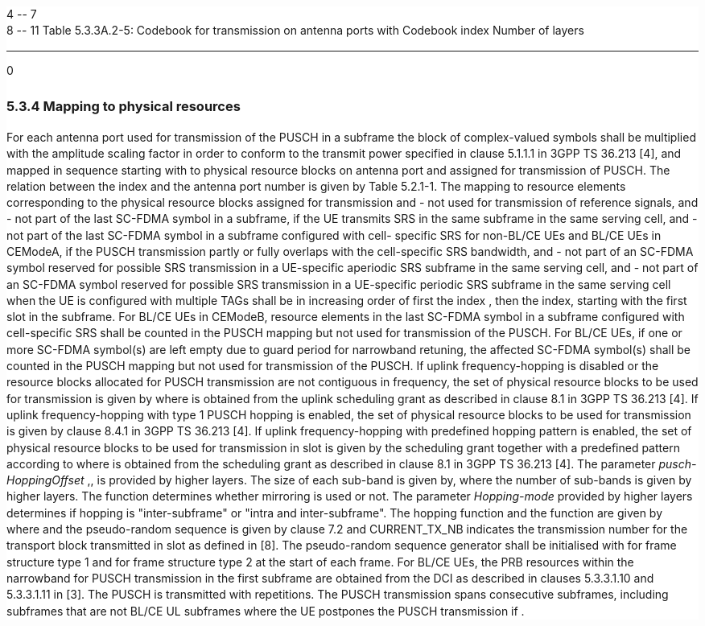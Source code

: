 4 -- 7  
8 -- 11
Table 5.3.3A.2-5: Codebook for transmission on antenna ports with
Codebook index Number of layers
* * *
0
### 5.3.4 Mapping to physical resources
For each antenna port used for transmission of the PUSCH in a subframe the
block of complex-valued symbols shall be multiplied with the amplitude scaling
factor in order to conform to the transmit power specified in clause 5.1.1.1
in 3GPP TS 36.213 [4], and mapped in sequence starting with to physical
resource blocks on antenna port and assigned for transmission of PUSCH. The
relation between the index and the antenna port number is given by Table
5.2.1-1. The mapping to resource elements corresponding to the physical
resource blocks assigned for transmission and
\- not used for transmission of reference signals, and
\- not part of the last SC-FDMA symbol in a subframe, if the UE transmits SRS
in the same subframe in the same serving cell, and
\- not part of the last SC-FDMA symbol in a subframe configured with cell-
specific SRS for non-BL/CE UEs and BL/CE UEs in CEModeA, if the PUSCH
transmission partly or fully overlaps with the cell-specific SRS bandwidth,
and
\- not part of an SC-FDMA symbol reserved for possible SRS transmission in a
UE-specific aperiodic SRS subframe in the same serving cell, and
\- not part of an SC-FDMA symbol reserved for possible SRS transmission in a
UE-specific periodic SRS subframe in the same serving cell when the UE is
configured with multiple TAGs
shall be in increasing order of first the index , then the index, starting
with the first slot in the subframe.
For BL/CE UEs in CEModeB, resource elements in the last SC-FDMA symbol in a
subframe configured with cell-specific SRS shall be counted in the PUSCH
mapping but not used for transmission of the PUSCH.
For BL/CE UEs, if one or more SC-FDMA symbol(s) are left empty due to guard
period for narrowband retuning, the affected SC-FDMA symbol(s) shall be
counted in the PUSCH mapping but not used for transmission of the PUSCH.
If uplink frequency-hopping is disabled or the resource blocks allocated for
PUSCH transmission are not contiguous in frequency, the set of physical
resource blocks to be used for transmission is given by where is obtained from
the uplink scheduling grant as described in clause 8.1 in 3GPP TS 36.213 [4].
If uplink frequency-hopping with type 1 PUSCH hopping is enabled, the set of
physical resource blocks to be used for transmission is given by clause 8.4.1
in 3GPP TS 36.213 [4].
If uplink frequency-hopping with predefined hopping pattern is enabled, the
set of physical resource blocks to be used for transmission in slot is given
by the scheduling grant together with a predefined pattern according to
where is obtained from the scheduling grant as described in clause 8.1 in 3GPP
TS 36.213 [4]. The parameter _pusch-HoppingOffset_ ,, is provided by higher
layers. The size of each sub-band is given by,
where the number of sub-bands is given by higher layers. The function
determines whether mirroring is used or not. The parameter _Hopping-mode_
provided by higher layers determines if hopping is \"inter-subframe\" or
\"intra and inter-subframe\".
The hopping function and the function are given by
where and the pseudo-random sequence is given by clause 7.2 and CURRENT_TX_NB
indicates the transmission number for the transport block transmitted in slot
as defined in [8]. The pseudo-random sequence generator shall be initialised
with for frame structure type 1 and for frame structure type 2 at the start of
each frame.
For BL/CE UEs, the PRB resources within the narrowband for PUSCH transmission
in the first subframe are obtained from the DCI as described in clauses
5.3.3.1.10 and 5.3.3.1.11 in [3]. The PUSCH is transmitted with repetitions.
The PUSCH transmission spans consecutive subframes, including subframes that
are not BL/CE UL subframes where the UE postpones the PUSCH transmission if .